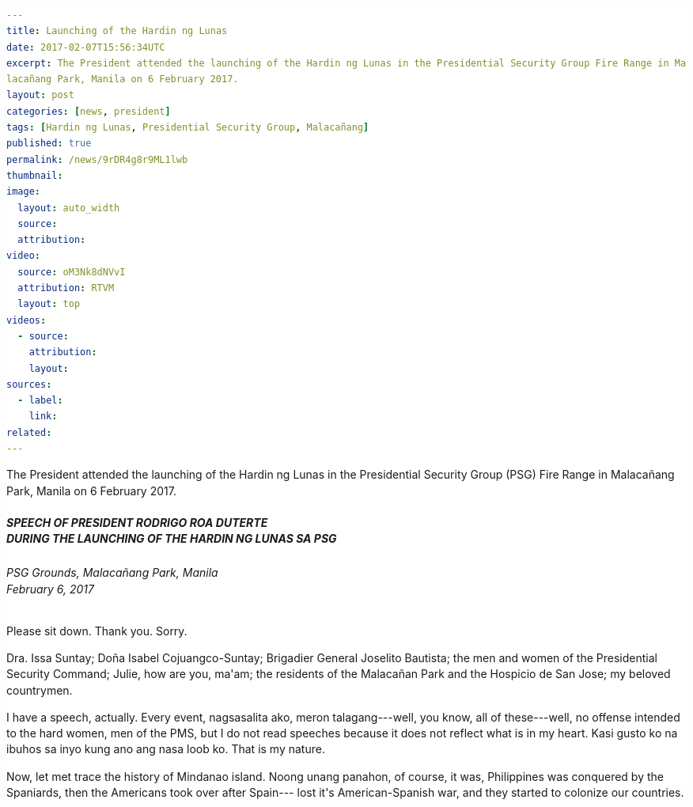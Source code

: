 ```yaml
---
title: Launching of the Hardin ng Lunas
date: 2017-02-07T15:56:34UTC
excerpt: The President attended the launching of the Hardin ng Lunas in the Presidential Security Group Fire Range in Malacañang Park, Manila on 6 February 2017.
layout: post
categories: [news, president]
tags: [Hardin ng Lunas, Presidential Security Group, Malacañang]
published: true
permalink: /news/9rDR4g8r9ML1lwb
thumbnail:
image:
  layout: auto_width
  source:
  attribution:
video:
  source: oM3Nk8dNVvI
  attribution: RTVM
  layout: top
videos:
  - source:
    attribution:
    layout:
sources:
  - label:
    link:
related:
---
```


The President attended the launching of the Hardin ng Lunas in the Presidential Security Group (PSG) Fire Range in Malacañang Park, Manila on 6 February 2017.

##### SPEECH OF PRESIDENT RODRIGO ROA DUTERTE<br>DURING THE LAUNCHING OF THE HARDIN NG LUNAS SA PSG

###### PSG Grounds, Malacañang Park, Manila<br>February 6, 2017

Please sit down. Thank you. Sorry.

Dra. Issa Suntay; Doña Isabel Cojuangco-Suntay; Brigadier General Joselito Bautista; the men and women of the Presidential Security Command; Julie, how are you, ma'am; the residents of the Malacañan Park and the Hospicio de San Jose; my beloved countrymen.

I have a speech, actually. Every event, nagsasalita ako, meron talagang---well, you know, all of these---well, no offense intended to the hard women, men of the PMS, but I do not read speeches because it does not reflect what is in my heart. Kasi gusto ko na ibuhos sa inyo kung ano ang nasa loob ko. That is my nature.

Now, let met trace the history of Mindanao island. Noong unang panahon, of course, it was, Philippines was conquered by the Spaniards, then the Americans took over after Spain--- lost it's American-Spanish war, and they started to colonize our countries.
